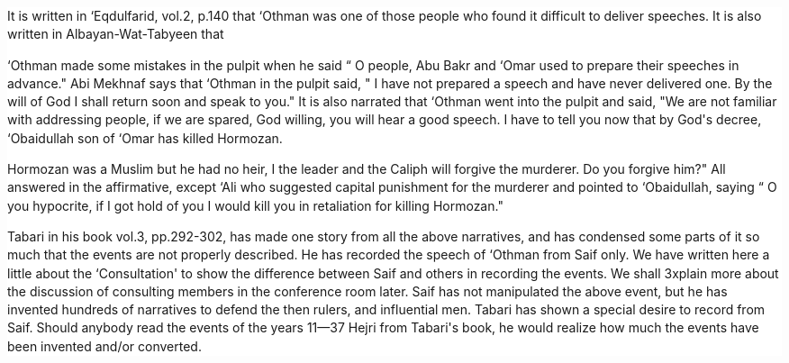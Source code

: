 It is written in ‘Eqdulfarid, vol.2, p.140 that ‘Othman was one of those
people who found it difficult to deliver speeches. It is also written in
Albayan-Wat-Tabyeen that

‘Othman made some mistakes in the pulpit when he said “ O people, Abu
Bakr and ‘Omar used to prepare their speeches in advance." Abi Mekhnaf
says that ‘Othman in the pulpit said, " I have not prepared a speech and
have never delivered one. By the will of God I shall return soon and
speak to you." It is also narrated that ‘Othman went into the pulpit and
said, "We are not familiar with addressing people, if we are spared, God
willing, you will hear a good speech. I have to tell you now that by
God's decree, ‘Obaidullah son of ‘Omar has killed Hormozan.

Hormozan was a Muslim but he had no heir, I the leader and the Caliph
will forgive the murderer. Do you forgive him?" All answered in the
affirmative, except ‘Ali who suggested capital punishment for the
murderer and pointed to ‘Obaidullah, saying “ O you hypocrite, if I got
hold of you I would kill you in retaliation for killing Hormozan."

Tabari in his book vol.3, pp.292-302, has made one story from all the
above narratives, and has condensed some parts of it so much that the
events are not properly described. He has recorded the speech of ‘Othman
from Saif only. We have written here a little about the ‘Consultation'
to show the difference between Saif and others in recording the events.
We shall 3xplain more about the discussion of consulting members in the
conference room later. Saif has not manipulated the above event, but he
has invented hundreds of narratives to defend the then rulers, and
influential men. Tabari has shown a special desire to record from Saif.
Should anybody read the events of the years 11—37 Hejri from Tabari's
book, he would realize how much the events have been invented and/or
converted.


